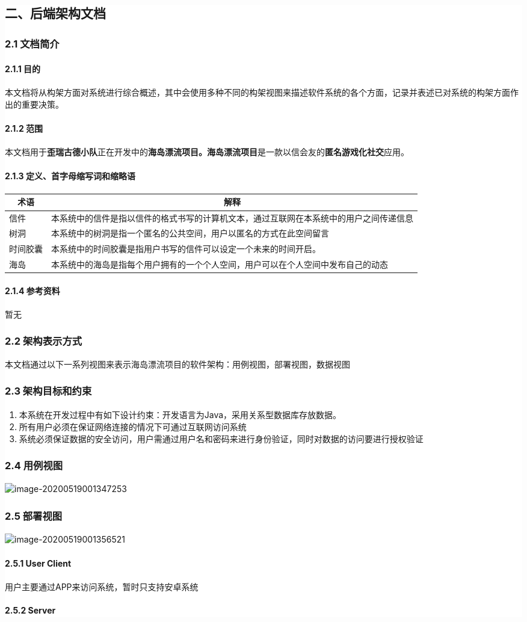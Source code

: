 

## 二、后端架构文档

### 2.1 文档简介

#### 2.1.1  目的

本文档将从构架方面对系统进行综合概述，其中会使用多种不同的构架视图来描述软件系统的各个方面，记录并表述已对系统的构架方面作出的重要决策。

#### 2.1.2  范围

本文档用于**歪瑞古德小队**正在开发中的**海岛漂流项目。海岛漂流项目**是一款以信会友的**匿名游戏化社交**应用。 

#### 2.1.3  定义、首字母缩写词和缩略语

| 术语     | 解释                                                         |
| -------- | ------------------------------------------------------------ |
| 信件     | 本系统中的信件是指以信件的格式书写的计算机文本，通过互联网在本系统中的用户之间传递信息 |
| 树洞     | 本系统中的树洞是指一个匿名的公共空间，用户以匿名的方式在此空间留言 |
| 时间胶囊 | 本系统中的时间胶囊是指用户书写的信件可以设定一个未来的时间开启。 |
| 海岛     | 本系统中的海岛是指每个用户拥有的一个个人空间，用户可以在个人空间中发布自己的动态 |

#### 2.1.4  参考资料

暂无

### 2.2 架构表示方式

本文档通过以下一系列视图来表示海岛漂流项目的软件架构：用例视图，部署视图，数据视图

### 2.3 架构目标和约束

1. 本系统在开发过程中有如下设计约束：开发语言为Java，采用关系型数据库存放数据。
2. 所有用户必须在保证网络连接的情况下可通过互联网访问系统
3. 系统必须保证数据的安全访问，用户需通过用户名和密码来进行身份验证，同时对数据的访问要进行授权验证

### 2.4 用例视图

![image-20200519001347253](http://nextcloud.hellochaos.cn/index.php/s/rGQzRfeS4Xpm8eE/preview)

### 2.5 部署视图

![image-20200519001356521](http://nextcloud.hellochaos.cn/index.php/s/pjiY7kxXPBmzYpK/preview)

#### 2.5.1 User Client

用户主要通过APP来访问系统，暂时只支持安卓系统

#### 2.5.2 Server
